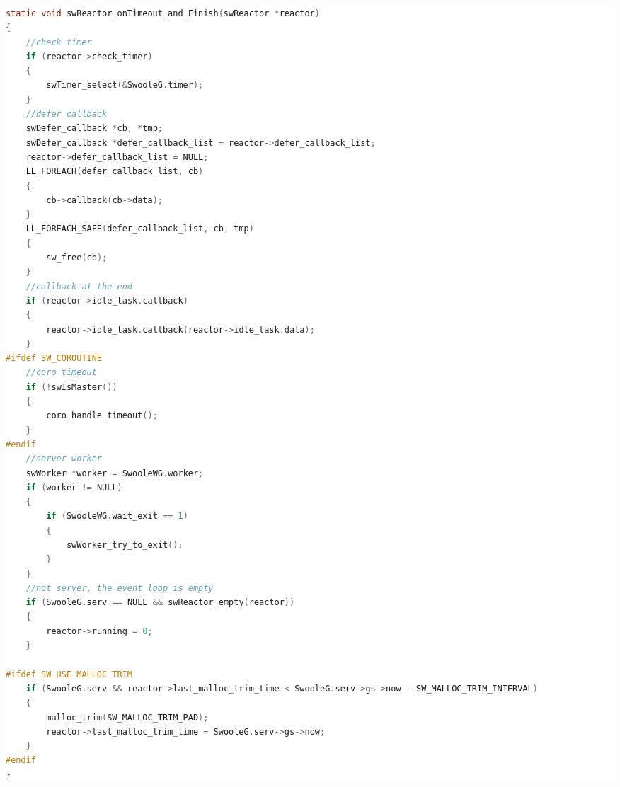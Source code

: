 
```c
static void swReactor_onTimeout_and_Finish(swReactor *reactor)
{
    //check timer
    if (reactor->check_timer)
    {
        swTimer_select(&SwooleG.timer);
    }
    //defer callback
    swDefer_callback *cb, *tmp;
    swDefer_callback *defer_callback_list = reactor->defer_callback_list;
    reactor->defer_callback_list = NULL;
    LL_FOREACH(defer_callback_list, cb)
    {
        cb->callback(cb->data);
    }
    LL_FOREACH_SAFE(defer_callback_list, cb, tmp)
    {
        sw_free(cb);
    }
    //callback at the end
    if (reactor->idle_task.callback)
    {
        reactor->idle_task.callback(reactor->idle_task.data);
    }
#ifdef SW_COROUTINE
    //coro timeout
    if (!swIsMaster())
    {
        coro_handle_timeout();
    }
#endif
    //server worker
    swWorker *worker = SwooleWG.worker;
    if (worker != NULL)
    {
        if (SwooleWG.wait_exit == 1)
        {
            swWorker_try_to_exit();
        }
    }
    //not server, the event loop is empty
    if (SwooleG.serv == NULL && swReactor_empty(reactor))
    {
        reactor->running = 0;
    }

#ifdef SW_USE_MALLOC_TRIM
    if (SwooleG.serv && reactor->last_malloc_trim_time < SwooleG.serv->gs->now - SW_MALLOC_TRIM_INTERVAL)
    {
        malloc_trim(SW_MALLOC_TRIM_PAD);
        reactor->last_malloc_trim_time = SwooleG.serv->gs->now;
    }
#endif
}

```
